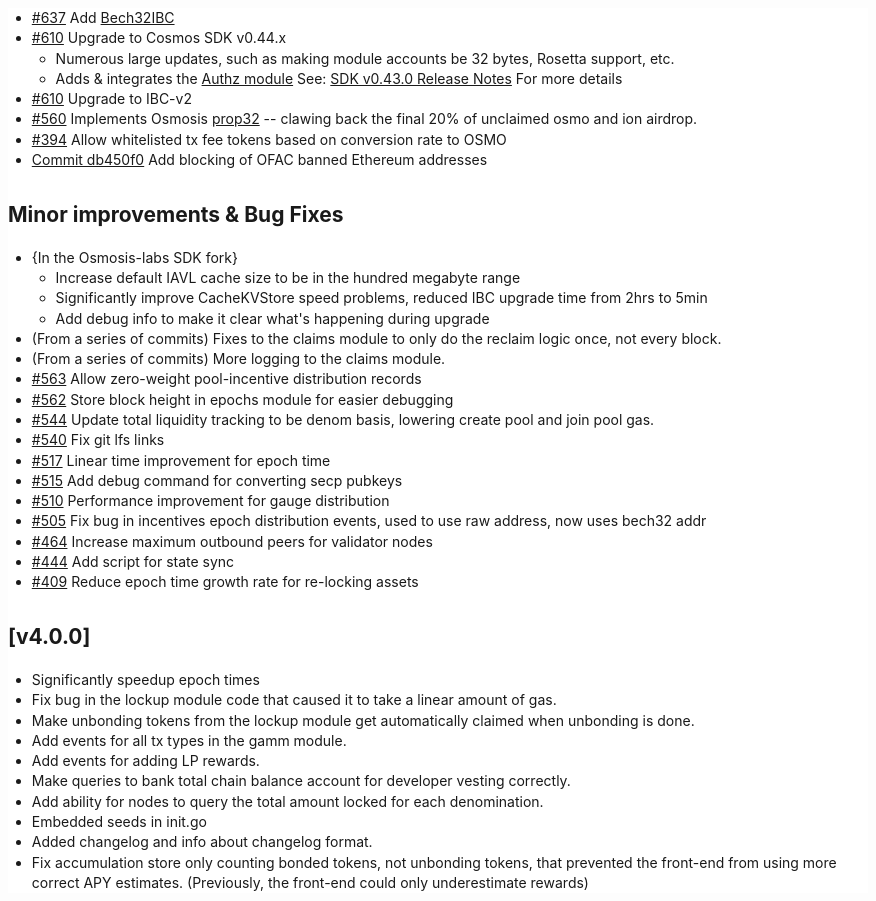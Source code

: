 * [\#637](https://github.com/osmosis-labs/osmosis/pull/637) Add [Bech32IBC](https://github.com/osmosis-labs/bech32-ibc/)
* [\#610](https://github.com/osmosis-labs/osmosis/pull/610) Upgrade to Cosmos SDK v0.44.x
  * Numerous large updates, such as making module accounts be 32 bytes, Rosetta support, etc.
  * Adds & integrates the [Authz module](https://github.com/cosmos/cosmos-sdk/tree/master/x/authz)
    See: [SDK v0.43.0 Release Notes](https://github.com/cosmos/cosmos-sdk/releases/tag/v0.43.0) For more details
* [\#610](https://github.com/osmosis-labs/osmosis/pull/610) Upgrade to IBC-v2
* [\#560](https://github.com/osmosis-labs/osmosis/pull/560) Implements Osmosis [prop32](https://www.mintscan.io/osmosis/proposals/32) -- clawing back the final 20% of unclaimed osmo and ion airdrop.
* [\#394](https://github.com/osmosis-labs/osmosis/pull/394) Allow whitelisted tx fee tokens based on conversion rate to OSMO
* [Commit db450f0](https://github.com/osmosis-labs/osmosis/commit/db450f0dce8c595211d920f9bca7ed0f3a136e43) Add blocking of OFAC banned Ethereum addresses

## Minor improvements & Bug Fixes

* {In the Osmosis-labs SDK fork}
  * Increase default IAVL cache size to be in the hundred megabyte range
  * Significantly improve CacheKVStore speed problems, reduced IBC upgrade time from 2hrs to 5min
  * Add debug info to make it clear what's happening during upgrade
* (From a series of commits) Fixes to the claims module to only do the reclaim logic once, not every block.
* (From a series of commits) More logging to the claims module.
* [\#563](https://github.com/osmosis-labs/osmosis/pull/563) Allow zero-weight pool-incentive distribution records
* [\#562](https://github.com/osmosis-labs/osmosis/pull/562) Store block height in epochs module for easier debugging
* [\#544](https://github.com/osmosis-labs/osmosis/pull/544) Update total liquidity tracking to be denom basis, lowering create pool and join pool gas.
* [\#540](https://github.com/osmosis-labs/osmosis/pull/540) Fix git lfs links
* [\#517](https://github.com/osmosis-labs/osmosis/pull/517) Linear time improvement for epoch time
* [\#515](https://github.com/osmosis-labs/osmosis/pull/515) Add debug command for converting secp pubkeys
* [\#510](https://github.com/osmosis-labs/osmosis/pull/510) Performance improvement for gauge distribution
* [\#505](https://github.com/osmosis-labs/osmosis/pull/505) Fix bug in incentives epoch distribution events, used to use raw address, now uses bech32 addr
* [\#464](https://github.com/osmosis-labs/osmosis/pull/464) Increase maximum outbound peers for validator nodes
* [\#444](https://github.com/osmosis-labs/osmosis/pull/444) Add script for state sync
* [\#409](https://github.com/osmosis-labs/osmosis/pull/409) Reduce epoch time growth rate for re-locking assets

## [v4.0.0]

* Significantly speedup epoch times
* Fix bug in the lockup module code that caused it to take a linear amount of gas.
* Make unbonding tokens from the lockup module get automatically claimed when unbonding is done.
* Add events for all tx types in the gamm module.
* Add events for adding LP rewards.
* Make queries to bank total chain balance account for developer vesting correctly.
* Add ability for nodes to query the total amount locked for each denomination.
* Embedded seeds in init.go
* Added changelog and info about changelog format.
* Fix accumulation store only counting bonded tokens, not unbonding tokens, that prevented the front-end from using more correct APY estimates. (Previously, the front-end could only underestimate rewards)
